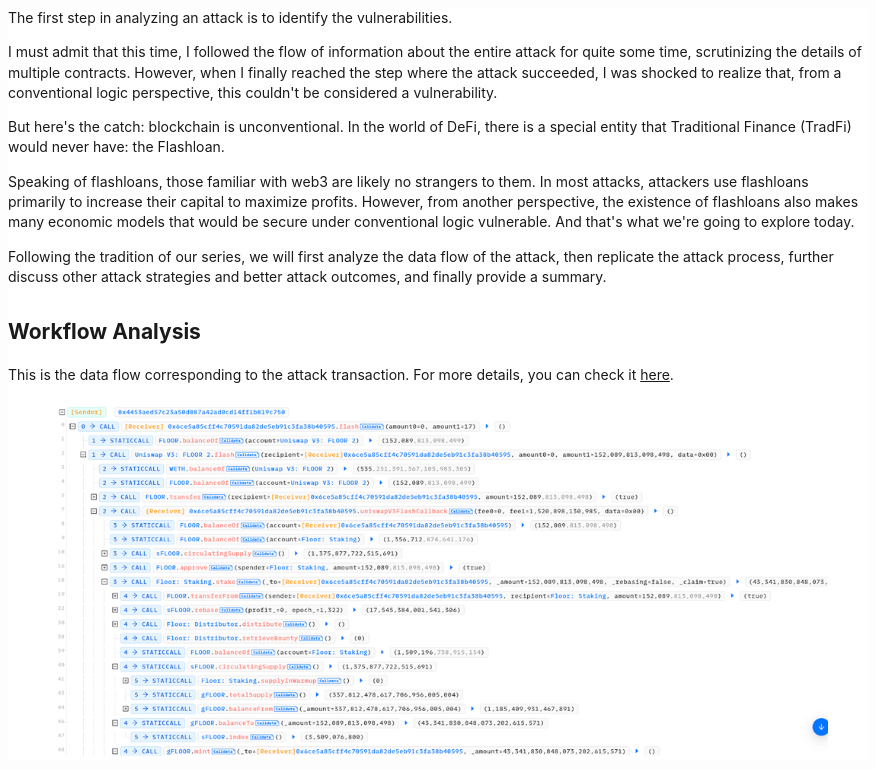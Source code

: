 The first step in analyzing an attack is to identify the vulnerabilities.

I must admit that this time, I followed the flow of information about the entire attack for quite some time, scrutinizing the details of multiple contracts. However, when I finally reached the step where the attack succeeded, I was shocked to realize that, from a conventional logic perspective, this couldn't be considered a vulnerability.

But here's the catch: blockchain is unconventional. In the world of DeFi, there is a special entity that Traditional Finance (TradFi) would never have: the Flashloan.

Speaking of flashloans, those familiar with web3 are likely no strangers to them. In most attacks, attackers use flashloans primarily to increase their capital to maximize profits. However, from another perspective, the existence of flashloans also makes many economic models that would be secure under conventional logic vulnerable. And that's what we're going to explore today.

Following the tradition of our series, we will first analyze the data flow of the attack, then replicate the attack process, further discuss other attack strategies and better attack outcomes, and finally provide a summary.

## Workflow Analysis

This is the data flow corresponding to the attack transaction. For more details, you can check it [here](https://explorer.phalcon.xyz/tx/eth/0x1274b32d4dfacd2703ad032e8bd669a83f012dde9d27ed92e4e7da0387adafe4).

<figure><img src="../../../../../.gitbook/assets/image (6).png" alt=""><figcaption></figcaption></figure>
